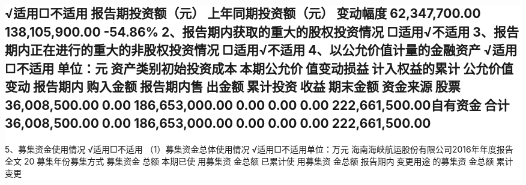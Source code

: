 √适用□不适用
报告期投资额（元）
上年同期投资额（元）
变动幅度
62,347,700.00
138,105,900.00
-54.86%
2、报告期内获取的重大的股权投资情况
□适用√不适用
3、报告期内正在进行的重大的非股权投资情况
□适用√不适用
4、以公允价值计量的金融资产
√适用□不适用
单位：元
资产类别初始投资成本
本期公允价
值变动损益
计入权益的累计
公允价值变动
报告期内
购入金额
报告期内售
出金额
累计投资
收益
期末金额
资金来源
股票
36,008,500.00
0.00
186,653,000.00
0.00
0.00
0.00
222,661,500.00自有资金
合计
36,008,500.00
0.00
186,653,000.00
0.00
0.00
0.00
222,661,500.00
--
5、募集资金使用情况
√适用□不适用
（1）募集资金总体使用情况
√适用□不适用单位：万元
海南海峡航运股份有限公司2016年年度报告全文
20
募集年份募集方式
募集资金
总额
本期已使
用募集资
金总额
已累计使
用募集资
金总额
报告期内
变更用途
的募集资
金总额
累计变更